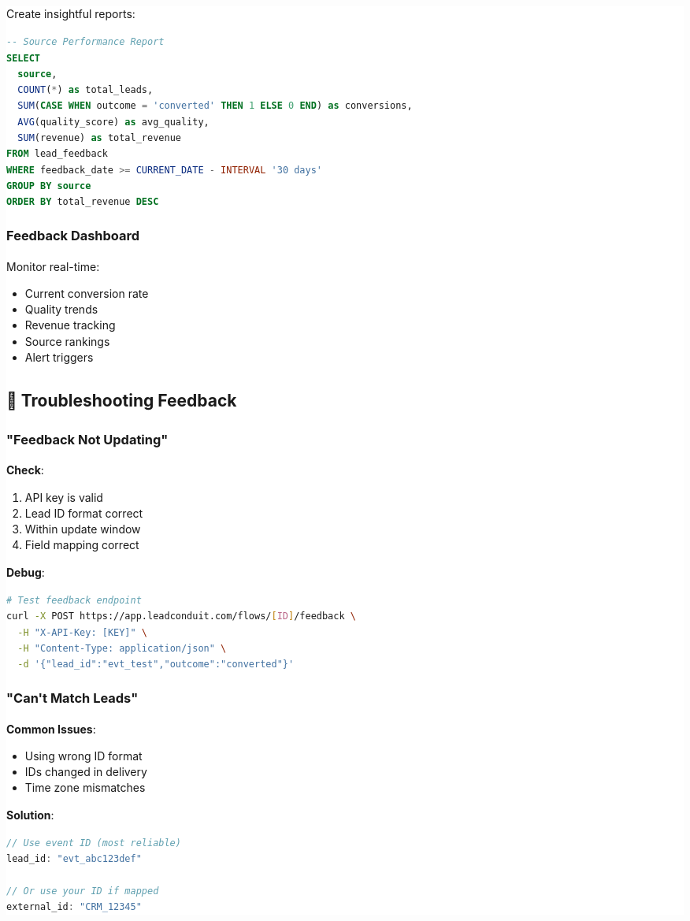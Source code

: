 Create insightful reports:

```sql
-- Source Performance Report
SELECT 
  source,
  COUNT(*) as total_leads,
  SUM(CASE WHEN outcome = 'converted' THEN 1 ELSE 0 END) as conversions,
  AVG(quality_score) as avg_quality,
  SUM(revenue) as total_revenue
FROM lead_feedback
WHERE feedback_date >= CURRENT_DATE - INTERVAL '30 days'
GROUP BY source
ORDER BY total_revenue DESC
```

### Feedback Dashboard

Monitor real-time:
- Current conversion rate
- Quality trends
- Revenue tracking
- Source rankings
- Alert triggers

## 🔧 Troubleshooting Feedback

### "Feedback Not Updating"

**Check**:
1. API key is valid
2. Lead ID format correct
3. Within update window
4. Field mapping correct

**Debug**:
```bash
# Test feedback endpoint
curl -X POST https://app.leadconduit.com/flows/[ID]/feedback \
  -H "X-API-Key: [KEY]" \
  -H "Content-Type: application/json" \
  -d '{"lead_id":"evt_test","outcome":"converted"}'
```

### "Can't Match Leads"

**Common Issues**:
- Using wrong ID format
- IDs changed in delivery
- Time zone mismatches

**Solution**:
```javascript
// Use event ID (most reliable)
lead_id: "evt_abc123def"

// Or use your ID if mapped
external_id: "CRM_12345"
```
